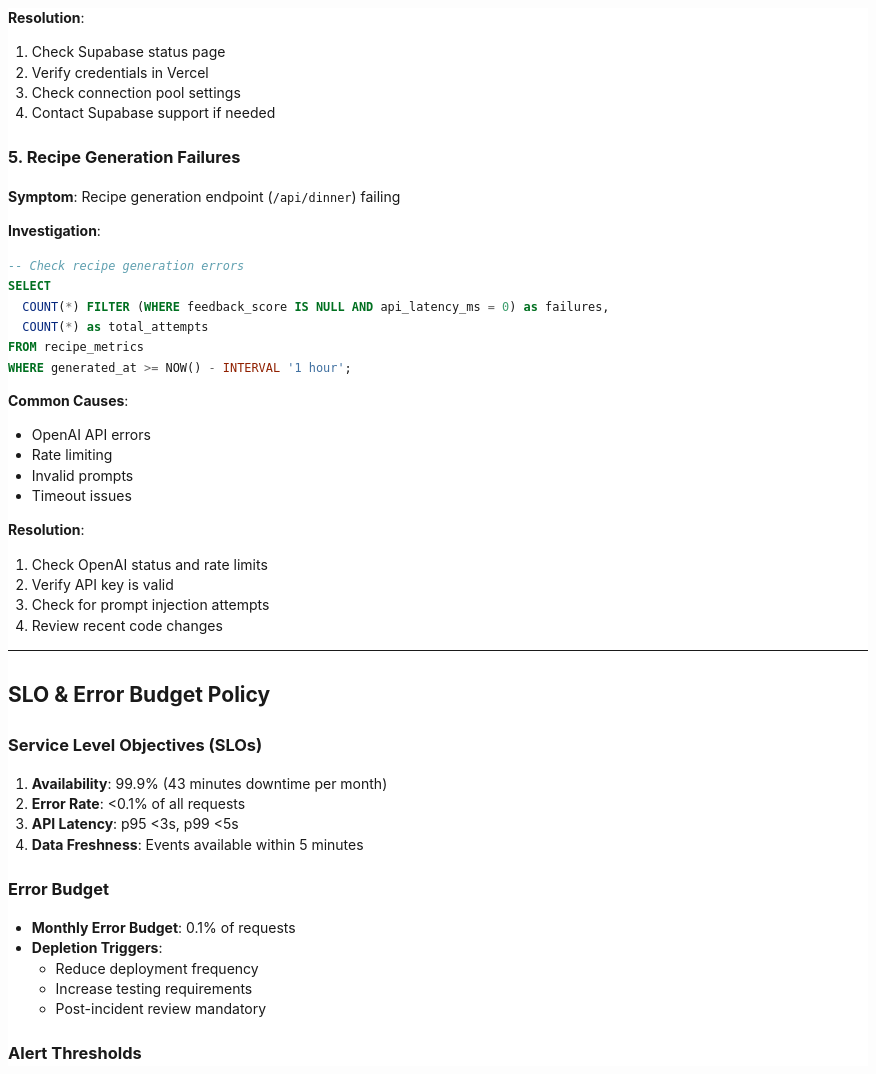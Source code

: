 **Resolution**:
1. Check Supabase status page
2. Verify credentials in Vercel
3. Check connection pool settings
4. Contact Supabase support if needed

### 5. Recipe Generation Failures

**Symptom**: Recipe generation endpoint (`/api/dinner`) failing

**Investigation**:
```sql
-- Check recipe generation errors
SELECT 
  COUNT(*) FILTER (WHERE feedback_score IS NULL AND api_latency_ms = 0) as failures,
  COUNT(*) as total_attempts
FROM recipe_metrics
WHERE generated_at >= NOW() - INTERVAL '1 hour';
```

**Common Causes**:
- OpenAI API errors
- Rate limiting
- Invalid prompts
- Timeout issues

**Resolution**:
1. Check OpenAI status and rate limits
2. Verify API key is valid
3. Check for prompt injection attempts
4. Review recent code changes

---

## SLO & Error Budget Policy

### Service Level Objectives (SLOs)

1. **Availability**: 99.9% (43 minutes downtime per month)
2. **Error Rate**: <0.1% of all requests
3. **API Latency**: p95 <3s, p99 <5s
4. **Data Freshness**: Events available within 5 minutes

### Error Budget

- **Monthly Error Budget**: 0.1% of requests
- **Depletion Triggers**:
  - Reduce deployment frequency
  - Increase testing requirements
  - Post-incident review mandatory

### Alert Thresholds
